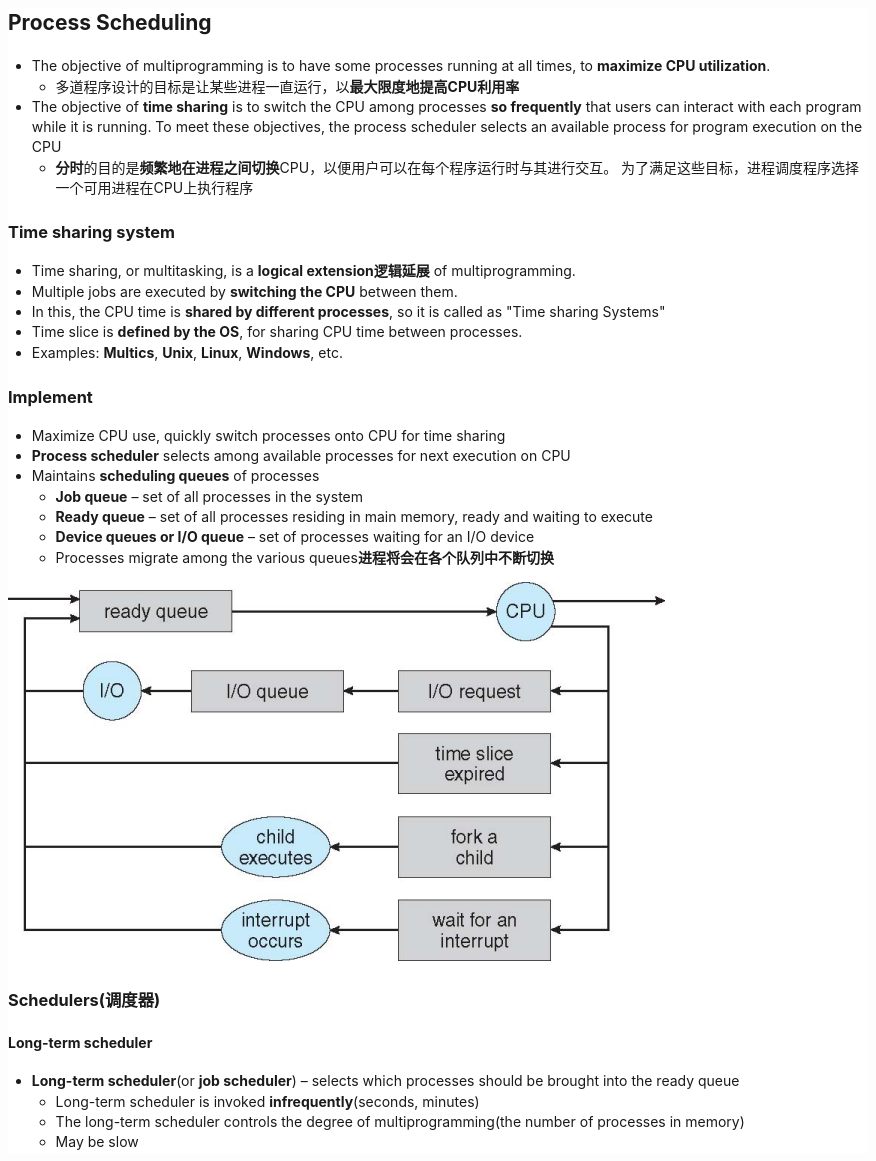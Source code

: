 ## Process Scheduling
- The objective of multiprogramming is to have some  processes running at all times, to **maximize CPU utilization**.
  - 多道程序设计的目标是让某些进程一直运行，以**最大限度地提高CPU利用率**
- The objective of **time sharing** is to switch the CPU among processes **so frequently** that users can interact with each program while it is running. To meet these objectives, the process scheduler selects an available process for program execution on the CPU
  - **分时**的目的是**频繁地在进程之间切换**CPU，以便用户可以在每个程序运行时与其进行交互。 为了满足这些目标，进程调度程序选择一个可用进程在CPU上执行程序

### Time sharing system
- Time sharing, or multitasking, is a **logical extension逻辑延展** of multiprogramming.
- Multiple jobs are executed by **switching the CPU** between them.
- In this, the CPU time is **shared by different processes**, so it is called as "Time sharing Systems"
- Time slice is **defined by the OS**, for sharing CPU time between processes.
- Examples: **Multics**, **Unix**, **Linux**, **Windows**, etc.

### Implement
- Maximize CPU use, quickly switch processes onto CPU for time sharing
- **Process scheduler** selects among available processes for next execution on CPU
- Maintains **scheduling queues** of processes
  - **Job queue** – set of all processes in the system
  - **Ready queue** – set of all processes residing in main memory, ready and waiting to execute
  - **Device queues or I/O queue** – set of processes waiting for an I/O device
  - Processes migrate among the various queues**进程将会在各个队列中不断切换**
  
![Alt text](Image/ProcScheduling.png)

### Schedulers(调度器)

#### Long-term scheduler
- **Long-term scheduler**(or **job scheduler**) – selects which processes should be brought into the ready queue
  - Long-term scheduler is invoked **infrequently**(seconds, minutes) 
  - The long-term scheduler controls the degree of multiprogramming(the number of processes in memory)
  - May be slow
